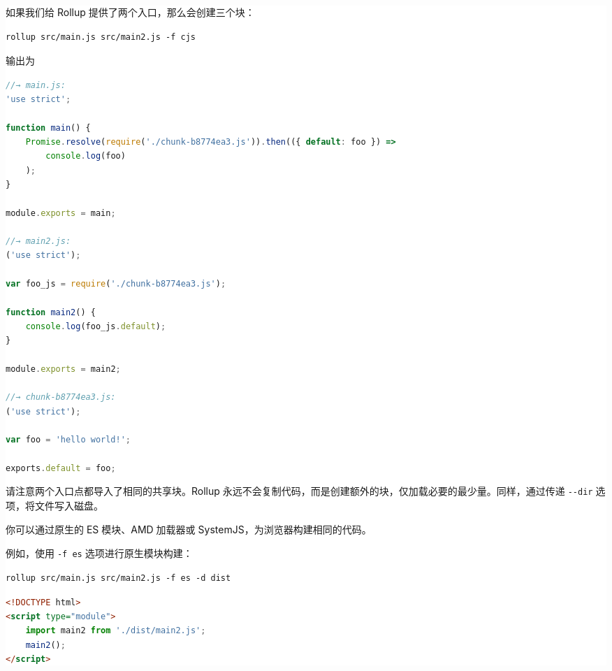 如果我们给 Rollup 提供了两个入口，那么会创建三个块：

```shell
rollup src/main.js src/main2.js -f cjs
```

输出为

```js
//→ main.js:
'use strict';

function main() {
	Promise.resolve(require('./chunk-b8774ea3.js')).then(({ default: foo }) =>
		console.log(foo)
	);
}

module.exports = main;

//→ main2.js:
('use strict');

var foo_js = require('./chunk-b8774ea3.js');

function main2() {
	console.log(foo_js.default);
}

module.exports = main2;

//→ chunk-b8774ea3.js:
('use strict');

var foo = 'hello world!';

exports.default = foo;
```

请注意两个入口点都导入了相同的共享块。Rollup 永远不会复制代码，而是创建额外的块，仅加载必要的最少量。同样，通过传递 `--dir` 选项，将文件写入磁盘。

你可以通过原生的 ES 模块、AMD 加载器或 SystemJS，为浏览器构建相同的代码。

例如，使用 `-f es` 选项进行原生模块构建：

```shell
rollup src/main.js src/main2.js -f es -d dist
```

```html
<!DOCTYPE html>
<script type="module">
	import main2 from './dist/main2.js';
	main2();
</script>
```
